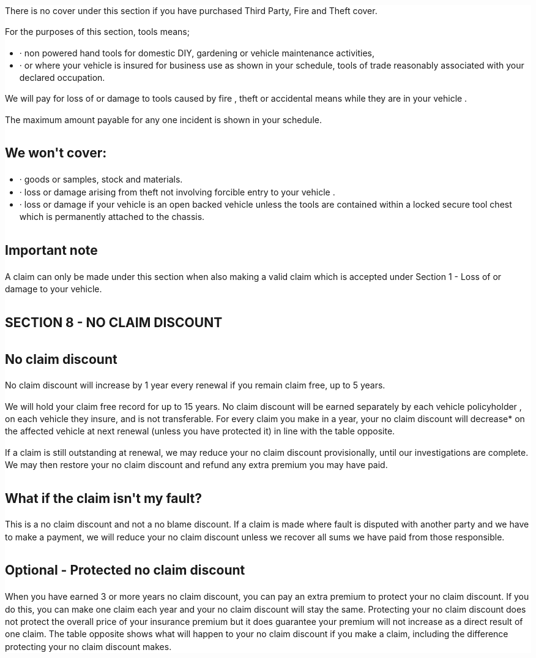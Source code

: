 There is no cover under this section if you have purchased Third Party, Fire and Theft cover.

For the purposes of this section, tools means;

- · non powered hand tools for domestic DIY, gardening or vehicle maintenance activities,
- · or where your vehicle is insured for business use as shown in your schedule, tools of trade reasonably associated with your declared occupation.

We will pay for loss of or damage to tools caused by fire , theft or accidental means while they are in your vehicle .

The maximum amount payable for any one incident is shown in your schedule.

## We won't cover:

- · goods or samples, stock and materials.
- · loss or damage arising from theft not involving forcible entry to your vehicle .
- · loss or damage if your vehicle is an open backed vehicle unless the tools are contained within a locked secure tool chest which is permanently attached to the chassis.



## Important note

A claim can only be made under this section when also making a valid claim which is accepted under Section 1 - Loss of or damage to your vehicle.

## SECTION 8 - NO CLAIM DISCOUNT

## No claim discount

No claim discount will increase by 1 year every renewal if you remain claim free, up to 5 years.

We will hold your claim free record for up to 15 years. No claim discount will be earned separately by each vehicle policyholder , on each vehicle they insure, and is not transferable. For every claim you make in a year, your no claim discount will decrease* on the affected vehicle at next renewal (unless you have protected it) in line with the table opposite.

If a claim is still outstanding at renewal, we may reduce your no claim discount provisionally, until our investigations are complete. We may then restore your no claim discount and refund any extra premium you may have paid.



## What if the claim isn't my fault?

This is a no claim discount and not a no blame discount. If a claim is made where fault is disputed with another party and we have to make a payment, we will reduce your no claim discount unless we recover all sums we have paid from those responsible.

## Optional - Protected no claim discount

When you have earned 3 or more years no claim discount, you can pay an extra premium to protect your no claim discount. If you do this, you can make one claim each year and your no claim discount will stay the same. Protecting your no claim discount does not protect the overall price of your insurance premium but it does guarantee your premium will not increase as a direct result of one claim. The table opposite shows what will happen to your no claim discount if you make a claim, including the difference protecting your no claim discount makes.
